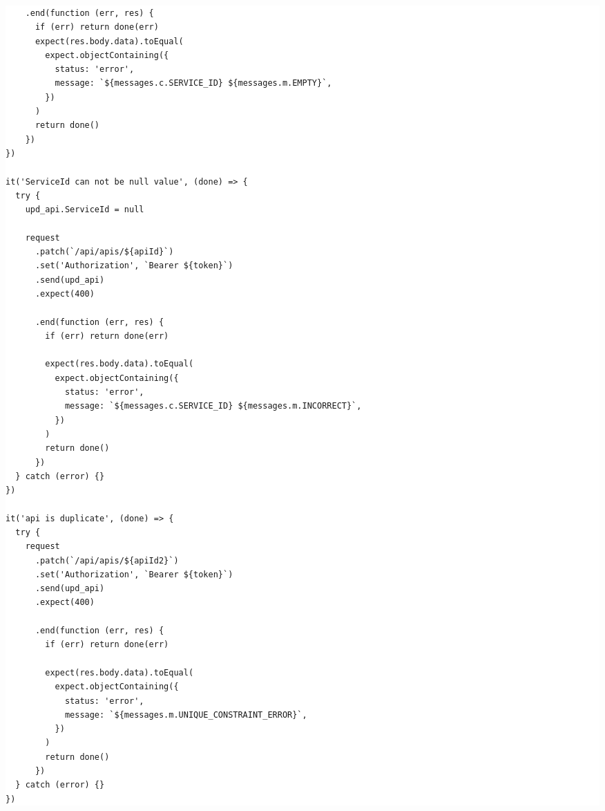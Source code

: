         .end(function (err, res) {
          if (err) return done(err)
          expect(res.body.data).toEqual(
            expect.objectContaining({
              status: 'error',
              message: `${messages.c.SERVICE_ID} ${messages.m.EMPTY}`,
            })
          )
          return done()
        })
    })

    it('ServiceId can not be null value', (done) => {
      try {
        upd_api.ServiceId = null

        request
          .patch(`/api/apis/${apiId}`)
          .set('Authorization', `Bearer ${token}`)
          .send(upd_api)
          .expect(400)

          .end(function (err, res) {
            if (err) return done(err)

            expect(res.body.data).toEqual(
              expect.objectContaining({
                status: 'error',
                message: `${messages.c.SERVICE_ID} ${messages.m.INCORRECT}`,
              })
            )
            return done()
          })
      } catch (error) {}
    })

    it('api is duplicate', (done) => {
      try {
        request
          .patch(`/api/apis/${apiId2}`)
          .set('Authorization', `Bearer ${token}`)
          .send(upd_api)
          .expect(400)

          .end(function (err, res) {
            if (err) return done(err)

            expect(res.body.data).toEqual(
              expect.objectContaining({
                status: 'error',
                message: `${messages.m.UNIQUE_CONSTRAINT_ERROR}`,
              })
            )
            return done()
          })
      } catch (error) {}
    })
